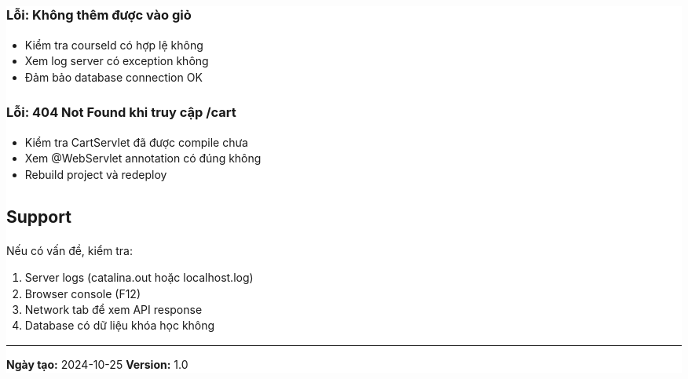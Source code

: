 ### Lỗi: Không thêm được vào giỏ
- Kiểm tra courseId có hợp lệ không
- Xem log server có exception không
- Đảm bảo database connection OK

### Lỗi: 404 Not Found khi truy cập /cart
- Kiểm tra CartServlet đã được compile chưa
- Xem @WebServlet annotation có đúng không
- Rebuild project và redeploy

## Support
Nếu có vấn đề, kiểm tra:
1. Server logs (catalina.out hoặc localhost.log)
2. Browser console (F12)
3. Network tab để xem API response
4. Database có dữ liệu khóa học không

---
**Ngày tạo:** 2024-10-25
**Version:** 1.0
